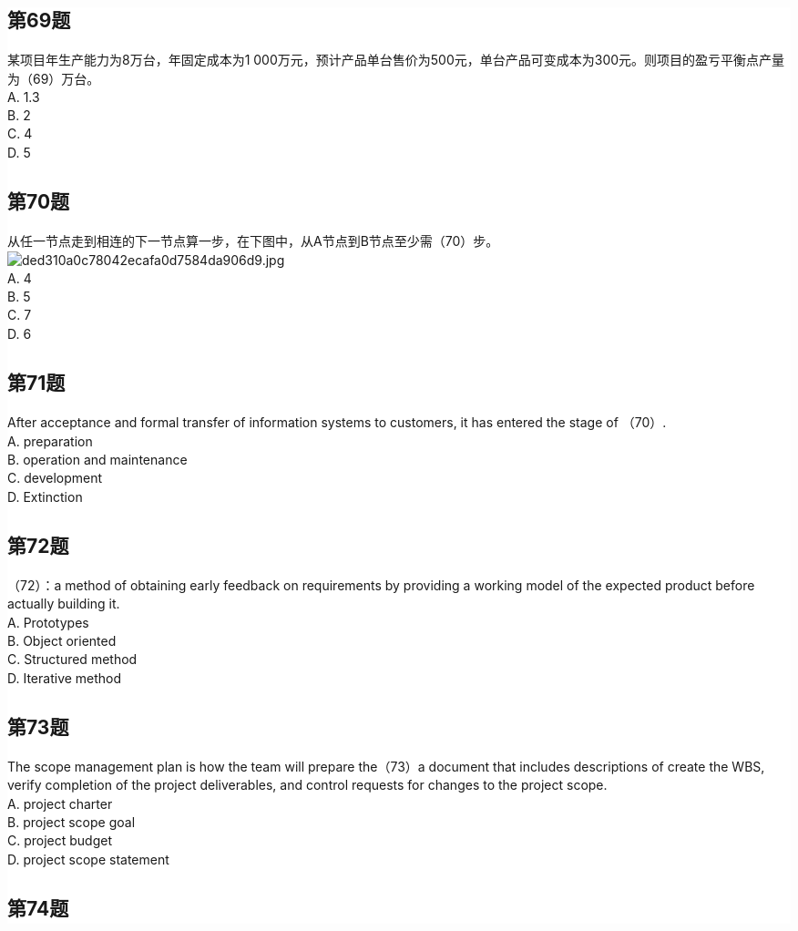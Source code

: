 
## 第69题 ##

某项目年生产能力为8万台，年固定成本为1 000万元，预计产品单台售价为500元，单台产品可变成本为300元。则项目的盈亏平衡点产量为（69）万台。  
A. 1.3  
B. 2  
C. 4  
D. 5  


## 第70题 ##

从任一节点走到相连的下一节点算一步，在下图中，从A节点到B节点至少需（70）步。  
![ded310a0c78042ecafa0d7584da906d9.jpg][]  
A. 4  
B. 5  
C. 7  
D. 6  


## 第71题 ##

After acceptance and formal transfer of information systems to customers, it has entered the stage of （70）.  
A. preparation  
B. operation and maintenance  
C. development  
D. Extinction  


## 第72题 ##

（72）：a method of obtaining early feedback on requirements by providing a working model of the expected product before actually building it.  
A. Prototypes  
B. Object oriented  
C. Structured method  
D. Iterative method  


## 第73题 ##

The scope management plan is how the team will prepare the（73）a document that includes descriptions of create the WBS, verify completion of the project deliverables, and control requests for changes to the project scope.  
A. project charter  
B. project scope goal  
C. project budget  
D. project scope statement  


## 第74题 ##


[39175050ac30482cb9b3dc6bfd3b906a.jpg]: https://www.xkxxkx.cn/file/exam/software/信息系统项目管理师/综合知识/第25题/39175050ac30482cb9b3dc6bfd3b906a.jpg
[bd5d0ce3251f4629a36317c28afd366e.jpg]: https://www.xkxxkx.cn/file/exam/software/信息系统项目管理师/综合知识/第26题/bd5d0ce3251f4629a36317c28afd366e.jpg
[39fd03dd740540d3bb8f9721fdff2a3d.jpg]: https://www.xkxxkx.cn/file/exam/software/信息系统项目管理师/综合知识/第34题/39fd03dd740540d3bb8f9721fdff2a3d.jpg
[e251a270b830406790367a352d026919.jpg]: https://www.xkxxkx.cn/file/exam/software/信息系统项目管理师/综合知识/第45题/e251a270b830406790367a352d026919.jpg
[9a005c90ae934ffe8a86e9372620444d.jpg]: https://www.xkxxkx.cn/file/exam/software/信息系统项目管理师/综合知识/第66题/9a005c90ae934ffe8a86e9372620444d.jpg
[8f799f238167429fbb3a37c08a8b2ec4.jpg]: https://www.xkxxkx.cn/file/exam/software/信息系统项目管理师/综合知识/第67题/8f799f238167429fbb3a37c08a8b2ec4.jpg
[31932c1a0d9847e4918ced0573b5a82b.jpg]: https://www.xkxxkx.cn/file/exam/software/信息系统项目管理师/综合知识/第68题/31932c1a0d9847e4918ced0573b5a82b.jpg
[ded310a0c78042ecafa0d7584da906d9.jpg]: https://www.xkxxkx.cn/file/exam/software/信息系统项目管理师/综合知识/第70题/ded310a0c78042ecafa0d7584da906d9.jpg
[0d27913bffe74e7eb86f1baadc6952ef.jpg]: https://www.xkxxkx.cn/file/exam/software/信息系统项目管理师/综合知识/第12题/0d27913bffe74e7eb86f1baadc6952ef.jpg
[7114dddfc51e4219a482ec1e1952ea50.jpg]: https://www.xkxxkx.cn/file/exam/software/信息系统项目管理师/综合知识/第67题/7114dddfc51e4219a482ec1e1952ea50.jpg
[cb91d2390ead447c87449f16f75640ed.jpg]: https://www.xkxxkx.cn/file/exam/software/信息系统项目管理师/综合知识/第68题/cb91d2390ead447c87449f16f75640ed.jpg